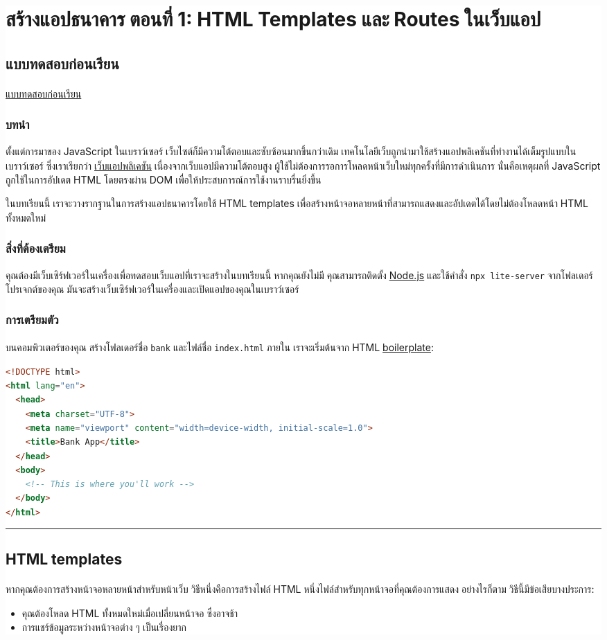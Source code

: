 
# สร้างแอปธนาคาร ตอนที่ 1: HTML Templates และ Routes ในเว็บแอป

## แบบทดสอบก่อนเรียน

[แบบทดสอบก่อนเรียน](https://ashy-river-0debb7803.1.azurestaticapps.net/quiz/41)

### บทนำ

ตั้งแต่การมาของ JavaScript ในเบราว์เซอร์ เว็บไซต์ก็มีความโต้ตอบและซับซ้อนมากขึ้นกว่าเดิม เทคโนโลยีเว็บถูกนำมาใช้สร้างแอปพลิเคชันที่ทำงานได้เต็มรูปแบบในเบราว์เซอร์ ซึ่งเราเรียกว่า [เว็บแอปพลิเคชัน](https://en.wikipedia.org/wiki/Web_application) เนื่องจากเว็บแอปมีความโต้ตอบสูง ผู้ใช้ไม่ต้องการรอการโหลดหน้าเว็บใหม่ทุกครั้งที่มีการดำเนินการ นั่นคือเหตุผลที่ JavaScript ถูกใช้ในการอัปเดต HTML โดยตรงผ่าน DOM เพื่อให้ประสบการณ์การใช้งานราบรื่นยิ่งขึ้น

ในบทเรียนนี้ เราจะวางรากฐานในการสร้างแอปธนาคารโดยใช้ HTML templates เพื่อสร้างหน้าจอหลายหน้าที่สามารถแสดงและอัปเดตได้โดยไม่ต้องโหลดหน้า HTML ทั้งหมดใหม่

### สิ่งที่ต้องเตรียม

คุณต้องมีเว็บเซิร์ฟเวอร์ในเครื่องเพื่อทดสอบเว็บแอปที่เราจะสร้างในบทเรียนนี้ หากคุณยังไม่มี คุณสามารถติดตั้ง [Node.js](https://nodejs.org) และใช้คำสั่ง `npx lite-server` จากโฟลเดอร์โปรเจกต์ของคุณ มันจะสร้างเว็บเซิร์ฟเวอร์ในเครื่องและเปิดแอปของคุณในเบราว์เซอร์

### การเตรียมตัว

บนคอมพิวเตอร์ของคุณ สร้างโฟลเดอร์ชื่อ `bank` และไฟล์ชื่อ `index.html` ภายใน เราจะเริ่มต้นจาก HTML [boilerplate](https://en.wikipedia.org/wiki/Boilerplate_code):

```html
<!DOCTYPE html>
<html lang="en">
  <head>
    <meta charset="UTF-8">
    <meta name="viewport" content="width=device-width, initial-scale=1.0">
    <title>Bank App</title>
  </head>
  <body>
    <!-- This is where you'll work -->
  </body>
</html>
```

---

## HTML templates

หากคุณต้องการสร้างหน้าจอหลายหน้าสำหรับหน้าเว็บ วิธีหนึ่งคือการสร้างไฟล์ HTML หนึ่งไฟล์สำหรับทุกหน้าจอที่คุณต้องการแสดง อย่างไรก็ตาม วิธีนี้มีข้อเสียบางประการ:

- คุณต้องโหลด HTML ทั้งหมดใหม่เมื่อเปลี่ยนหน้าจอ ซึ่งอาจช้า
- การแชร์ข้อมูลระหว่างหน้าจอต่าง ๆ เป็นเรื่องยาก
